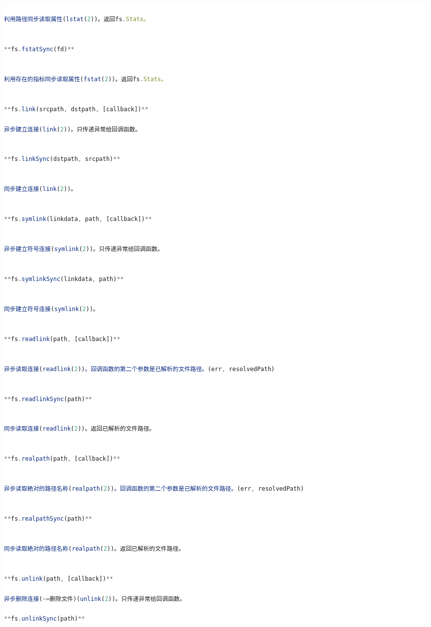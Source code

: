 ```javascript

利用路径同步读取属性(lstat(2))。返回fs.Stats。


**fs.fstatSync(fd)**


利用存在的指标同步读取属性(fstat(2))。返回fs.Stats。


**fs.link(srcpath, dstpath, [callback])**

异步建立连接(link(2))。只传递异常给回调函数。


**fs.linkSync(dstpath, srcpath)**


同步建立连接(link(2))。


**fs.symlink(linkdata, path, [callback])**


异步建立符号连接(symlink(2))。只传递异常给回调函数。


**fs.symlinkSync(linkdata, path)**


同步建立符号连接(symlink(2))。


**fs.readlink(path, [callback])**


异步读取连接(readlink(2))。回调函数的第二个参数是已解析的文件路径。(err, resolvedPath)


**fs.readlinkSync(path)**


同步读取连接(readlink(2))。返回已解析的文件路径。


**fs.realpath(path, [callback])**


异步读取絶对的路径名称(realpath(2))。回调函数的第二个参数是已解析的文件路径。(err, resolvedPath)


**fs.realpathSync(path)**


同步读取絶对的路径名称(realpath(2))。返回已解析的文件路径。


**fs.unlink(path, [callback])**

异步删除连接(~=删除文件)(unlink(2))。只传递异常给回调函数。

**fs.unlinkSync(path)**

```